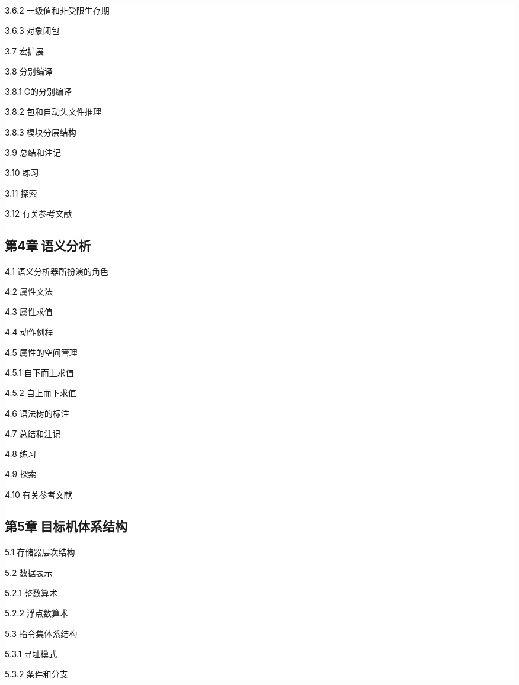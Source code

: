 3.6.2 一级值和非受限生存期

3.6.3 对象闭包

3.7 宏扩展

3.8 分别编译

3.8.1 C的分别编译

3.8.2 包和自动头文件推理

3.8.3 模块分层结构

3.9 总结和注记

3.10 练习

3.11 探索

3.12 有关参考文献

## 第4章 语义分析

4.1 语义分析器所扮演的角色

4.2 属性文法

4.3 属性求值

4.4 动作例程

4.5 属性的空间管理

4.5.1 自下而上求值

4.5.2 自上而下求值

4.6 语法树的标注

4.7 总结和注记

4.8 练习

4.9 探索

4.10 有关参考文献

## 第5章 目标机体系结构

5.1 存储器层次结构

5.2 数据表示

5.2.1 整数算术

5.2.2 浮点数算术

5.3 指令集体系结构

5.3.1 寻址模式

5.3.2 条件和分支
